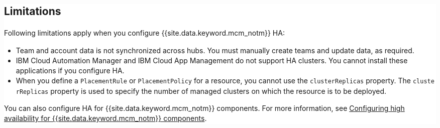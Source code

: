 ## Limitations

Following limitations apply when you configure {{site.data.keyword.mcm_notm}} HA:

- Team and account data is not synchronized across hubs. You must manually create teams and update data, as required.
- IBM Cloud Automation Manager and IBM Cloud App Management do not support HA clusters. You cannot install these applications if you configure HA.
- When you define a `PlacementRule` or `PlacementPolicy` for a resource, you cannot use the `clusterReplicas` property. The `clusterReplicas` property is used to specify the number of managed clusters on which the resource is to be deployed.

You can also configure HA for {{site.data.keyword.mcm_notm}} components. For more information, see [Configuring high availability for {{site.data.keyword.mcm_notm}} components](mcm_ha_comp.md).
